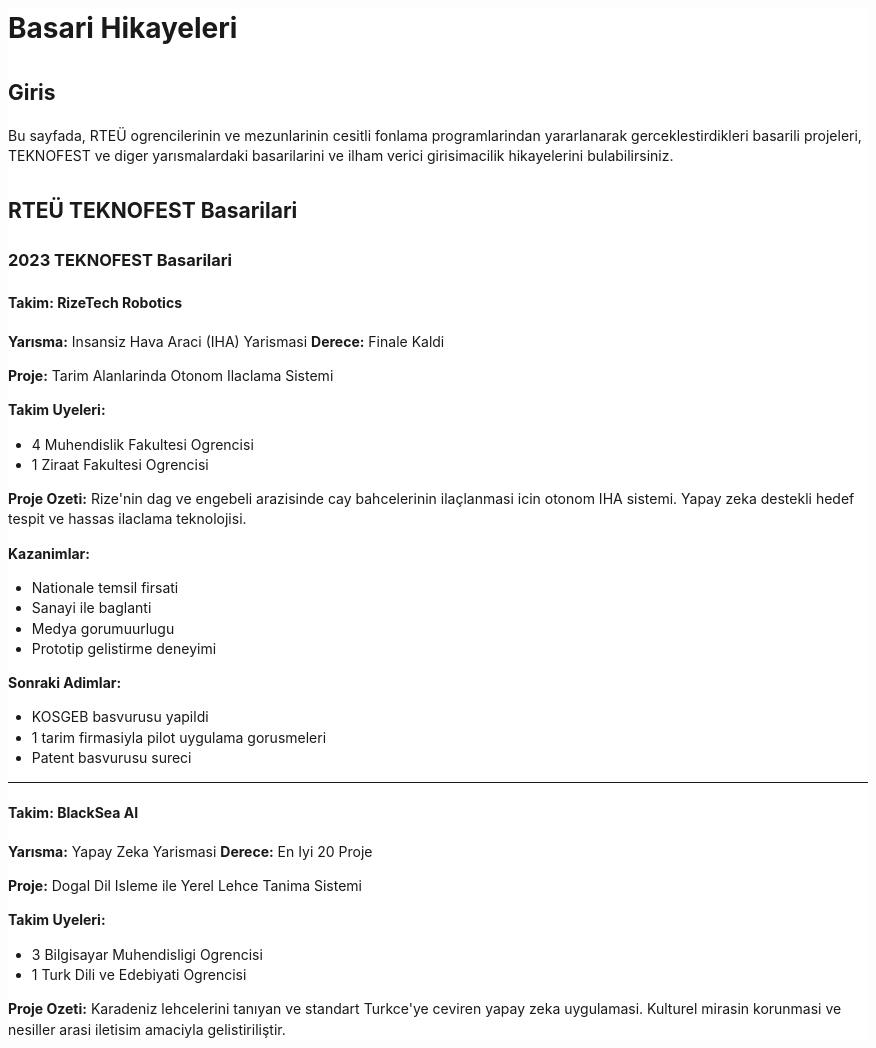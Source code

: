 # Basari Hikayeleri

## Giris

Bu sayfada, RTEÜ ogrencilerinin ve mezunlarinin cesitli fonlama programlarindan yararlanarak gerceklestirdikleri basarili projeleri, TEKNOFEST ve diger yarısmalardaki basarilarini ve ilham verici girisimacilik hikayelerini bulabilirsiniz.

## RTEÜ TEKNOFEST Basarilari

### 2023 TEKNOFEST Basarilari

#### Takim: RizeTech Robotics
**Yarısma:** Insansiz Hava Araci (IHA) Yarismasi
**Derece:** Finale Kaldi

**Proje:** Tarim Alanlarinda Otonom Ilaclama Sistemi

**Takim Uyeleri:**
- 4 Muhendislik Fakultesi Ogrencisi
- 1 Ziraat Fakultesi Ogrencisi

**Proje Ozeti:**
Rize'nin dag ve engebeli arazisinde cay bahcelerinin ilaçlanmasi icin otonom IHA sistemi. Yapay zeka destekli hedef tespit ve hassas ilaclama teknolojisi.

**Kazanimlar:**
- Nationale temsil firsati
- Sanayi ile baglanti
- Medya gorumuurlugu
- Prototip gelistirme deneyimi

**Sonraki Adimlar:**
- KOSGEB basvurusu yapildi
- 1 tarim firmasiyla pilot uygulama gorusmeleri
- Patent basvurusu sureci

---

#### Takim: BlackSea AI
**Yarısma:** Yapay Zeka Yarismasi
**Derece:** En Iyi 20 Proje

**Proje:** Dogal Dil Isleme ile Yerel Lehce Tanima Sistemi

**Takim Uyeleri:**
- 3 Bilgisayar Muhendisligi Ogrencisi
- 1 Turk Dili ve Edebiyati Ogrencisi

**Proje Ozeti:**
Karadeniz lehcelerini tanıyan ve standart Turkce'ye ceviren yapay zeka uygulamasi. Kulturel mirasin korunmasi ve nesiller arasi iletisim amaciyla gelistiriliştir.
